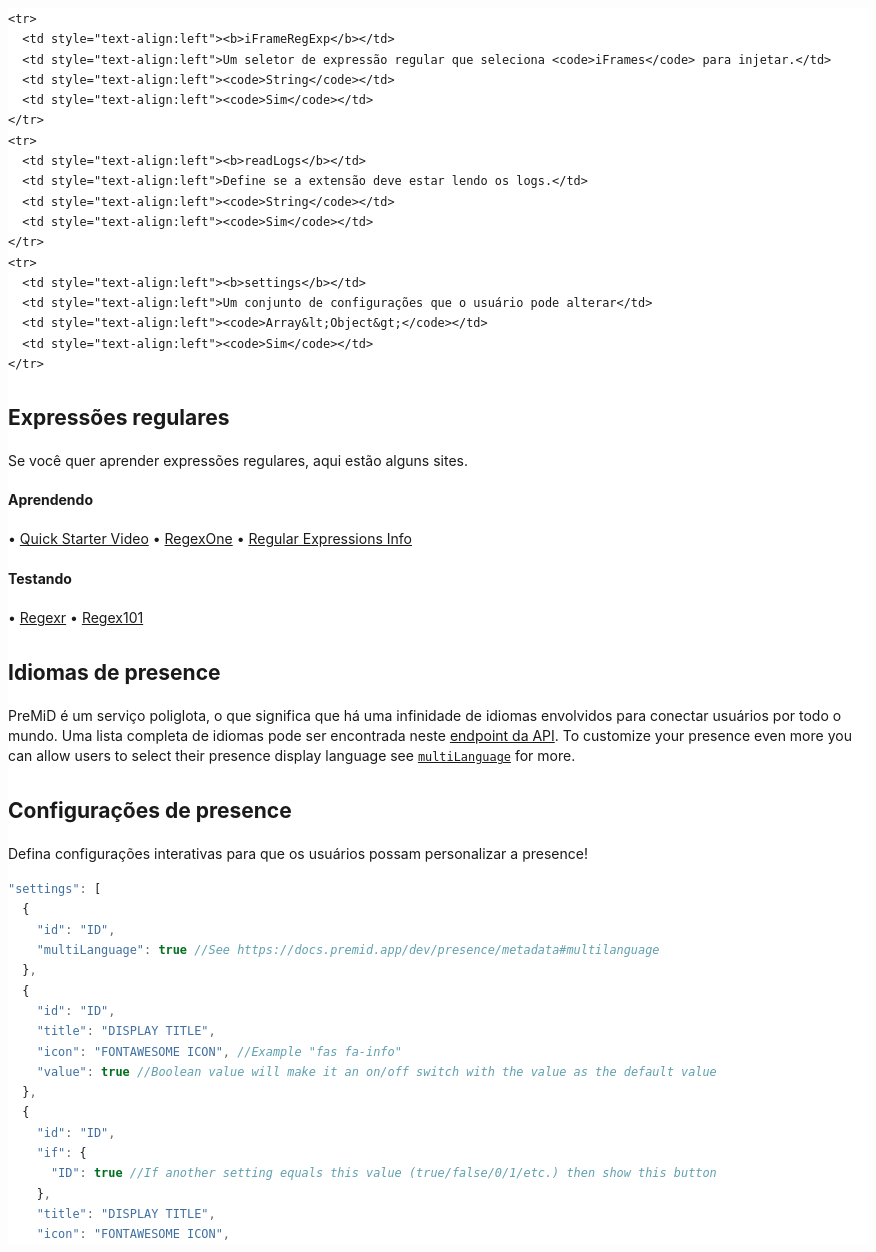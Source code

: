     <tr>
      <td style="text-align:left"><b>iFrameRegExp</b></td>
      <td style="text-align:left">Um seletor de expressão regular que seleciona <code>iFrames</code> para injetar.</td>
      <td style="text-align:left"><code>String</code></td>
      <td style="text-align:left"><code>Sim</code></td>
    </tr>
    <tr>
      <td style="text-align:left"><b>readLogs</b></td>
      <td style="text-align:left">Define se a extensão deve estar lendo os logs.</td>
      <td style="text-align:left"><code>String</code></td>
      <td style="text-align:left"><code>Sim</code></td>
    </tr>
    <tr>
      <td style="text-align:left"><b>settings</b></td>
      <td style="text-align:left">Um conjunto de configurações que o usuário pode alterar</td>
      <td style="text-align:left"><code>Array&lt;Object&gt;</code></td>
      <td style="text-align:left"><code>Sim</code></td>
    </tr>
  </tbody>
</table>

## Expressões regulares

Se você quer aprender expressões regulares, aqui estão alguns sites.

#### Aprendendo

• [Quick Starter Video](https://youtu.be/sXQxhojSdZM) • [RegexOne](https://regexone.com/) • [Regular Expressions Info](https://www.regular-expressions.info/tutorial.html)

#### Testando

• [Regexr](https://regexr.com/) • [Regex101](https://regex101.com/)

## Idiomas de presence

PreMiD é um serviço poliglota, o que significa que há uma infinidade de idiomas envolvidos para conectar usuários por todo o mundo. Uma lista completa de idiomas pode ser encontrada neste [endpoint da API](https://api.premid.app/v2/langFile/list). To customize your presence even more you can allow users to select their presence display language see [`multiLanguage`](#multilanguage) for more.

## Configurações de presence
Defina configurações interativas para que os usuários possam personalizar a presence!
```typescript
"settings": [
  {
    "id": "ID",
    "multiLanguage": true //See https://docs.premid.app/dev/presence/metadata#multilanguage
  },
  {
    "id": "ID",
    "title": "DISPLAY TITLE",
    "icon": "FONTAWESOME ICON", //Example "fas fa-info"
    "value": true //Boolean value will make it an on/off switch with the value as the default value
  },
  {
    "id": "ID",
    "if": {
      "ID": true //If another setting equals this value (true/false/0/1/etc.) then show this button
    },
    "title": "DISPLAY TITLE",
    "icon": "FONTAWESOME ICON",
```